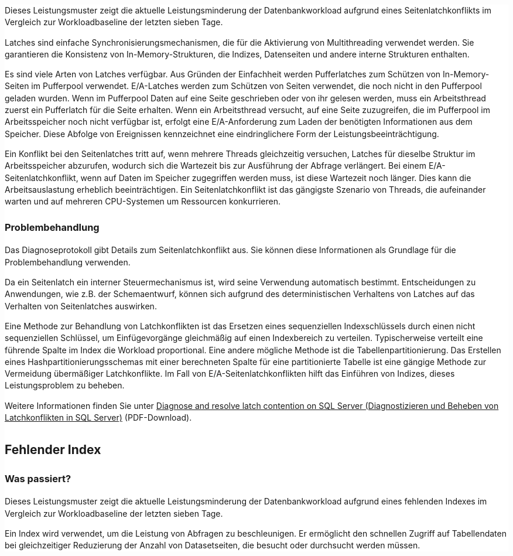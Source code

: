 Dieses Leistungsmuster zeigt die aktuelle Leistungsminderung der Datenbankworkload aufgrund eines Seitenlatchkonflikts im Vergleich zur Workloadbaseline der letzten sieben Tage.

Latches sind einfache Synchronisierungsmechanismen, die für die Aktivierung von Multithreading verwendet werden. Sie garantieren die Konsistenz von In-Memory-Strukturen, die Indizes, Datenseiten und andere interne Strukturen enthalten.

Es sind viele Arten von Latches verfügbar. Aus Gründen der Einfachheit werden Pufferlatches zum Schützen von In-Memory-Seiten im Pufferpool verwendet. E/A-Latches werden zum Schützen von Seiten verwendet, die noch nicht in den Pufferpool geladen wurden. Wenn im Pufferpool Daten auf eine Seite geschrieben oder von ihr gelesen werden, muss ein Arbeitsthread zuerst ein Pufferlatch für die Seite erhalten. Wenn ein Arbeitsthread versucht, auf eine Seite zuzugreifen, die im Pufferpool im Arbeitsspeicher noch nicht verfügbar ist, erfolgt eine E/A-Anforderung zum Laden der benötigten Informationen aus dem Speicher. Diese Abfolge von Ereignissen kennzeichnet eine eindringlichere Form der Leistungsbeeinträchtigung.

Ein Konflikt bei den Seitenlatches tritt auf, wenn mehrere Threads gleichzeitig versuchen, Latches für dieselbe Struktur im Arbeitsspeicher abzurufen, wodurch sich die Wartezeit bis zur Ausführung der Abfrage verlängert. Bei einem E/A-Seitenlatchkonflikt, wenn auf Daten im Speicher zugegriffen werden muss, ist diese Wartezeit noch länger. Dies kann die Arbeitsauslastung erheblich beeinträchtigen. Ein Seitenlatchkonflikt ist das gängigste Szenario von Threads, die aufeinander warten und auf mehreren CPU-Systemen um Ressourcen konkurrieren.

### <a name="troubleshooting"></a>Problembehandlung

Das Diagnoseprotokoll gibt Details zum Seitenlatchkonflikt aus. Sie können diese Informationen als Grundlage für die Problembehandlung verwenden.

Da ein Seitenlatch ein interner Steuermechanismus ist, wird seine Verwendung automatisch bestimmt. Entscheidungen zu Anwendungen, wie z.B. der Schemaentwurf, können sich aufgrund des deterministischen Verhaltens von Latches auf das Verhalten von Seitenlatches auswirken.

Eine Methode zur Behandlung von Latchkonflikten ist das Ersetzen eines sequenziellen Indexschlüssels durch einen nicht sequenziellen Schlüssel, um Einfügevorgänge gleichmäßig auf einen Indexbereich zu verteilen. Typischerweise verteilt eine führende Spalte im Index die Workload proportional. Eine andere mögliche Methode ist die Tabellenpartitionierung. Das Erstellen eines Hashpartitionierungsschemas mit einer berechneten Spalte für eine partitionierte Tabelle ist eine gängige Methode zur Vermeidung übermäßiger Latchkonflikte. Im Fall von E/A-Seitenlatchkonflikten hilft das Einführen von Indizes, dieses Leistungsproblem zu beheben.

Weitere Informationen finden Sie unter [Diagnose and resolve latch contention on SQL Server (Diagnostizieren und Beheben von Latchkonflikten in SQL Server)](https://download.microsoft.com/download/B/9/E/B9EDF2CD-1DBF-4954-B81E-82522880A2DC/SQLServerLatchContention.pdf) (PDF-Download).

## <a name="missing-index"></a>Fehlender Index

### <a name="what-is-happening"></a>Was passiert?

Dieses Leistungsmuster zeigt die aktuelle Leistungsminderung der Datenbankworkload aufgrund eines fehlenden Indexes im Vergleich zur Workloadbaseline der letzten sieben Tage.

Ein Index wird verwendet, um die Leistung von Abfragen zu beschleunigen. Er ermöglicht den schnellen Zugriff auf Tabellendaten bei gleichzeitiger Reduzierung der Anzahl von Datasetseiten, die besucht oder durchsucht werden müssen.
